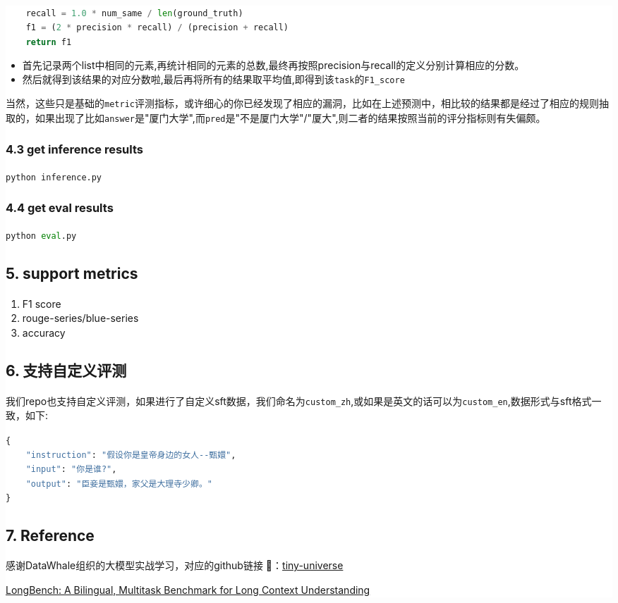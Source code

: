 ```python
    recall = 1.0 * num_same / len(ground_truth)           
    f1 = (2 * precision * recall) / (precision + recall)
    return f1
```
- 首先记录两个list中相同的元素,再统计相同的元素的总数,最终再按照precision与recall的定义分别计算相应的分数。  
- 然后就得到该结果的对应分数啦,最后再将所有的结果取平均值,即得到该`task`的`F1_score`


当然，这些只是基础的`metric`评测指标，或许细心的你已经发现了相应的漏洞，比如在上述预测中，相比较的结果都是经过了相应的规则抽取的，如果出现了比如`answer`是"厦门大学",而`pred`是"不是厦门大学"/"厦大",则二者的结果按照当前的评分指标则有失偏颇。
    

### 4.3 get inference results
```python
python inference.py
```

### 4.4 get eval results
```python
python eval.py
```

## 5. support metrics
1. F1 score
2. rouge-series/blue-series
3. accuracy

## 6. 支持自定义评测
我们repo也支持自定义评测，如果进行了自定义sft数据，我们命名为`custom_zh`,或如果是英文的话可以为`custom_en`,数据形式与sft格式一致，如下:  
```python
{
    "instruction": "假设你是皇帝身边的女人--甄嬛",
    "input": "你是谁?",
    "output": "臣妾是甄嬛，家父是大理寺少卿。"
}
```


## 7. Reference

感谢DataWhale组织的大模型实战学习，对应的github链接 🔗：[tiny-universe](https://github.com/datawhalechina/tiny-universe)

[LongBench: A Bilingual, Multitask Benchmark for Long Context Understanding](https://arxiv.org/abs/2308.14508)
